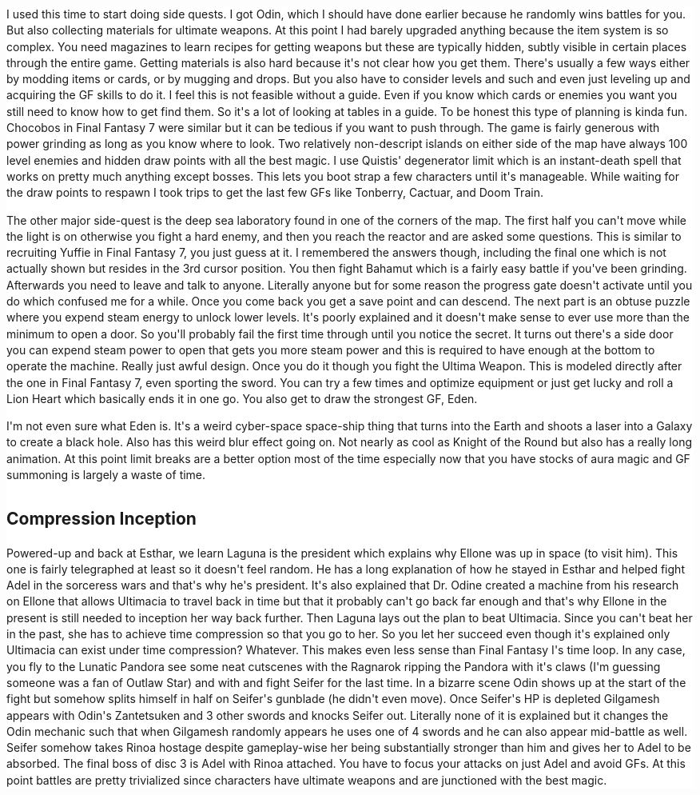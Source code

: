 I used this time to start doing side quests.  I got Odin, which I should have done earlier because he randomly wins battles for you.  But also collecting materials for ultimate weapons.  At this point I had barely upgraded anything because the item system is so complex.  You need magazines to learn recipes for getting weapons but these are typically hidden, subtly visible in certain places through the entire game.  Getting materials is also hard because it's not clear how you get them.  There's usually a few ways either by modding items or cards, or by mugging and drops.  But you also have to consider levels and such and even just leveling up and acquiring the GF skills to do it.  I feel this is not feasible without a guide.  Even if you know which cards or enemies you want you still need to know how to get find them.  So it's a lot of looking at tables in a guide.  To be honest this type of planning is kinda fun.  Chocobos in Final Fantasy 7 were similar but it can be tedious if you want to push through.   The game is fairly generous with power grinding as long as you know where to look.  Two relatively non-descript islands on either side of the map have always 100 level enemies and hidden draw points with all the best magic.  I use Quistis' degenerator limit which is an instant-death spell that works on pretty much anything except bosses.  This lets you boot strap a few characters until it's manageable.  While waiting for the draw points to respawn I took trips to get the last few GFs like Tonberry, Cactuar, and Doom Train.

The other major side-quest is the deep sea laboratory found in one of the corners of the map.  The first half you can't move while the light is on otherwise you fight a hard enemy, and then you reach the reactor and are asked some questions.  This is similar to recruiting Yuffie in Final Fantasy 7, you just guess at it.  I remembered the answers though, including the final one which is not actually shown but resides in the 3rd cursor position.  You then fight Bahamut which is a fairly easy battle if you've been grinding.  Afterwards you need to leave and talk to anyone.  Literally anyone but for some reason the progress gate doesn't activate until you do which confused me for a while.  Once you come back you get a save point and can descend.  The next part is an obtuse  puzzle where you expend steam energy to unlock lower levels.  It's poorly explained and it doesn't make sense to ever use more than the minimum to open a door.  So you'll probably fail the first time through until you notice the secret.  It turns out there's a side door you can expend steam power to open that gets you more steam power and this is required to have enough at the bottom to operate the machine.  Really just awful design.  Once you do it though you fight the Ultima Weapon.  This is modeled directly after the one in Final Fantasy 7, even sporting the sword.  You can try a few times and optimize equipment or just get lucky and roll a Lion Heart which basically ends it in one go.  You also get to draw the strongest GF, Eden.  

I'm not even sure what Eden is.  It's a weird cyber-space space-ship thing that turns into the Earth and shoots a laser into a Galaxy to create a black hole.  Also has this weird blur effect going on.  Not nearly as cool as Knight of the Round but also has a really long animation.  At this point limit breaks are a better option most of the time especially now that you have stocks of aura magic and GF summoning is largely a waste of time.

## Compression Inception

Powered-up and back at Esthar, we learn Laguna is the president which explains why Ellone was up in space (to visit him).  This one is fairly telegraphed at least so it doesn't feel random.  He has a long explanation of how he stayed in Esthar and helped fight Adel in the sorceress wars and that's why he's president.  It's also explained that Dr. Odine created a machine from his research on Ellone that allows Ultimacia to travel back in time but that it probably can't go back far enough and that's why Ellone in the present is still needed to inception her way back further.  Then Laguna lays out the plan to beat Ultimacia.  Since you can't beat her in the past, she has to achieve time compression so that you go to her.  So you let her succeed even though it's explained only Ultimacia can exist under time compression? Whatever. This makes even less sense than Final Fantasy I's time loop.  In any case, you fly to the Lunatic Pandora see some neat cutscenes with the Ragnarok ripping the Pandora with it's claws (I'm guessing someone was a fan of Outlaw Star) and with  and fight Seifer for the last time. In a bizarre scene Odin shows up at the start of the fight but somehow splits himself in half on Seifer's gunblade (he didn't even move).  Once Seifer's HP is depleted Gilgamesh appears with Odin's Zantetsuken and 3 other swords and knocks Seifer out.  Literally none of it is explained but it changes the Odin mechanic such that when Gilgamesh randomly appears he uses one of 4 swords and he can also appear mid-battle as well.  Seifer somehow takes Rinoa hostage despite gameplay-wise her being substantially stronger than him and gives her to Adel to be absorbed.  The final boss of disc 3 is Adel with Rinoa attached.  You have to focus your attacks on just Adel and avoid GFs.  At this point battles are pretty trivialized since characters have ultimate weapons and are junctioned with the best magic.
